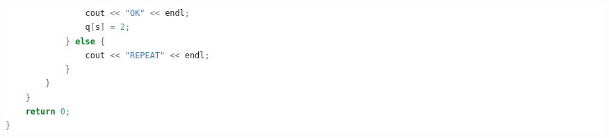 ```c++
                cout << "OK" << endl;
                q[s] = 2;
            } else {
                cout << "REPEAT" << endl;
            }
        }
    }
    return 0;
}
```